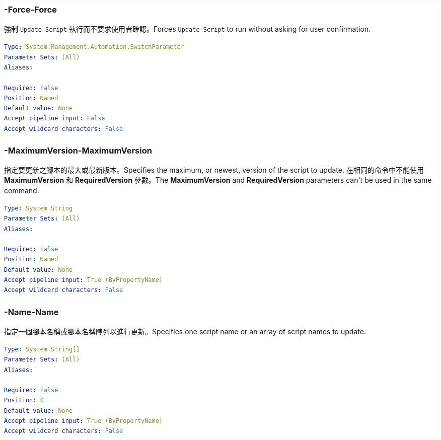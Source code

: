 ### <span data-ttu-id="a6b63-126">-Force</span><span class="sxs-lookup"><span data-stu-id="a6b63-126">-Force</span></span>

<span data-ttu-id="a6b63-127">強制 `Update-Script` 執行而不要求使用者確認。</span><span class="sxs-lookup"><span data-stu-id="a6b63-127">Forces `Update-Script` to run without asking for user confirmation.</span></span>

```yaml
Type: System.Management.Automation.SwitchParameter
Parameter Sets: (All)
Aliases:

Required: False
Position: Named
Default value: None
Accept pipeline input: False
Accept wildcard characters: False
```

### <span data-ttu-id="a6b63-128">-MaximumVersion</span><span class="sxs-lookup"><span data-stu-id="a6b63-128">-MaximumVersion</span></span>

<span data-ttu-id="a6b63-129">指定要更新之腳本的最大或最新版本。</span><span class="sxs-lookup"><span data-stu-id="a6b63-129">Specifies the maximum, or newest, version of the script to update.</span></span> <span data-ttu-id="a6b63-130">在相同的命令中不能使用 **MaximumVersion** 和 **RequiredVersion** 參數。</span><span class="sxs-lookup"><span data-stu-id="a6b63-130">The **MaximumVersion** and **RequiredVersion** parameters can't be used in the same command.</span></span>

```yaml
Type: System.String
Parameter Sets: (All)
Aliases:

Required: False
Position: Named
Default value: None
Accept pipeline input: True (ByPropertyName)
Accept wildcard characters: False
```

### <span data-ttu-id="a6b63-131">-Name</span><span class="sxs-lookup"><span data-stu-id="a6b63-131">-Name</span></span>

<span data-ttu-id="a6b63-132">指定一個腳本名稱或腳本名稱陣列以進行更新。</span><span class="sxs-lookup"><span data-stu-id="a6b63-132">Specifies one script name or an array of script names to update.</span></span>

```yaml
Type: System.String[]
Parameter Sets: (All)
Aliases:

Required: False
Position: 0
Default value: None
Accept pipeline input: True (ByPropertyName)
Accept wildcard characters: False
```
